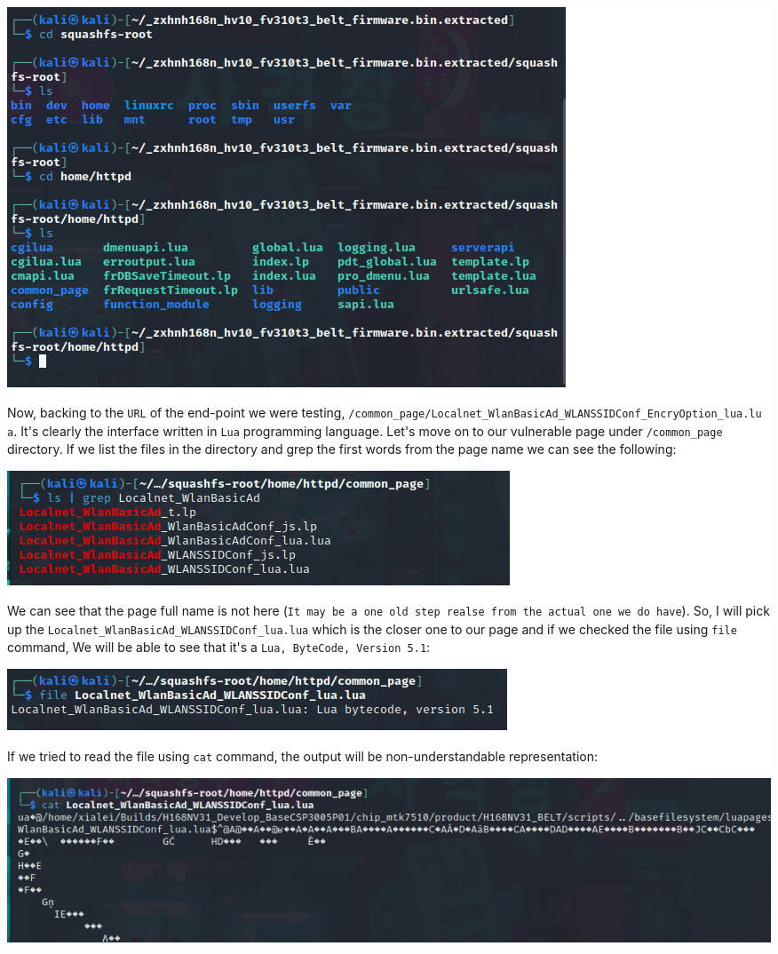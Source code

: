 ![10ad50bd5bf05eb2a2d9c4d91f5ed74b.png](/assets/images/10ad50bd5bf05eb2a2d9c4d91f5ed74b.png)

Now, backing to the `URL` of the end-point we were testing, `/common_page/Localnet_WlanBasicAd_WLANSSIDConf_EncryOption_lua.lua`. It's clearly the interface written in `Lua` programming language. Let's move on to our vulnerable page under `/common_page` directory. If we list the files in the directory and grep the first words from the page name we can see the following:

![b30e069bf0cf0840e42006ac034fefc4.png](/assets/images/b30e069bf0cf0840e42006ac034fefc4.png)

We can see that the page full name is not here (`It may be a one old step realse from the actual one we do have`). So, I will pick up the `Localnet_WlanBasicAd_WLANSSIDConf_lua.lua` which is the closer one to our page and if we checked the file using `file` command, We will be able to see that it's a `Lua, ByteCode, Version 5.1`:

![6fe68045bc360a9fff5e84a20955150d.png](/assets/images/6fe68045bc360a9fff5e84a20955150d.png)

If we tried to read the file using `cat` command, the output will be non-understandable representation:

![1603808fcdeb7b7147e208b94db94127.png](/assets/images/1603808fcdeb7b7147e208b94db94127.png)
